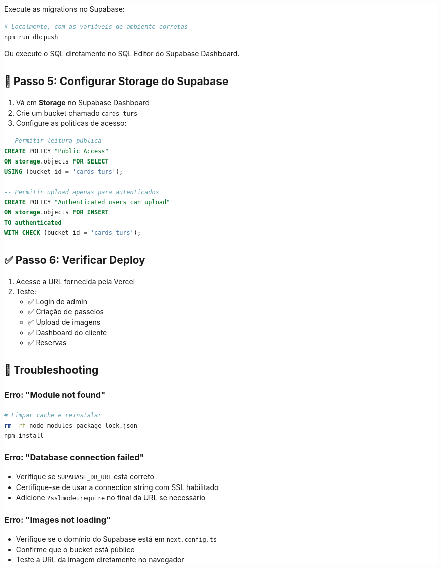 Execute as migrations no Supabase:

```bash
# Localmente, com as variáveis de ambiente corretas
npm run db:push
```

Ou execute o SQL diretamente no SQL Editor do Supabase Dashboard.

## 🎨 Passo 5: Configurar Storage do Supabase

1. Vá em **Storage** no Supabase Dashboard
2. Crie um bucket chamado `cards turs`
3. Configure as políticas de acesso:

```sql
-- Permitir leitura pública
CREATE POLICY "Public Access"
ON storage.objects FOR SELECT
USING (bucket_id = 'cards turs');

-- Permitir upload apenas para autenticados
CREATE POLICY "Authenticated users can upload"
ON storage.objects FOR INSERT
TO authenticated
WITH CHECK (bucket_id = 'cards turs');
```

## ✅ Passo 6: Verificar Deploy

1. Acesse a URL fornecida pela Vercel
2. Teste:
   - ✅ Login de admin
   - ✅ Criação de passeios
   - ✅ Upload de imagens
   - ✅ Dashboard do cliente
   - ✅ Reservas

## 🔧 Troubleshooting

### Erro: "Module not found"
```bash
# Limpar cache e reinstalar
rm -rf node_modules package-lock.json
npm install
```

### Erro: "Database connection failed"
- Verifique se `SUPABASE_DB_URL` está correto
- Certifique-se de usar a connection string com SSL habilitado
- Adicione `?sslmode=require` no final da URL se necessário

### Erro: "Images not loading"
- Verifique se o domínio do Supabase está em `next.config.ts`
- Confirme que o bucket está público
- Teste a URL da imagem diretamente no navegador
